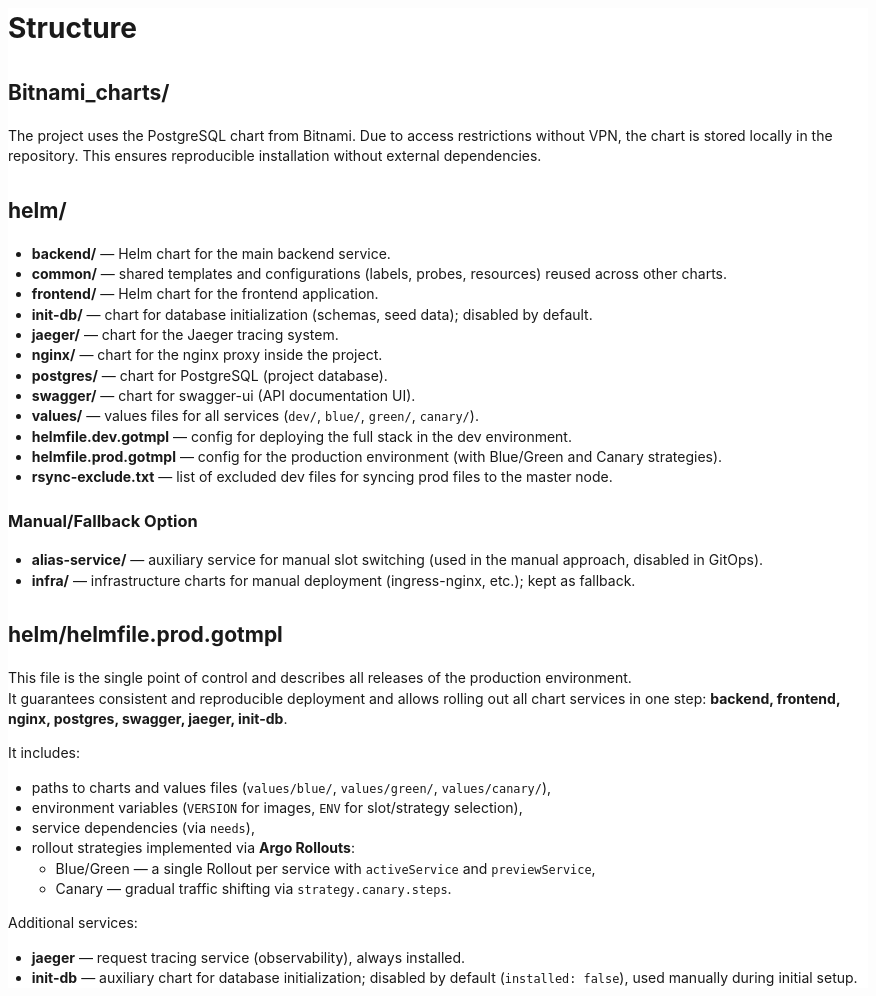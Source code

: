 
# Structure

## Bitnami_charts/

The project uses the PostgreSQL chart from Bitnami.
Due to access restrictions without VPN, the chart is stored locally in the repository.
This ensures reproducible installation without external dependencies.

## helm/

- **backend/** — Helm chart for the main backend service.  
- **common/** — shared templates and configurations (labels, probes, resources) reused across other charts.  
- **frontend/** — Helm chart for the frontend application.  
- **init-db/** — chart for database initialization (schemas, seed data); disabled by default.  
- **jaeger/** — chart for the Jaeger tracing system.  
- **nginx/** — chart for the nginx proxy inside the project.  
- **postgres/** — chart for PostgreSQL (project database).  
- **swagger/** — chart for swagger-ui (API documentation UI).  
- **values/** — values files for all services (`dev/`, `blue/`, `green/`, `canary/`).  
- **helmfile.dev.gotmpl** — config for deploying the full stack in the dev environment.  
- **helmfile.prod.gotmpl** — config for the production environment (with Blue/Green and Canary strategies).  
- **rsync-exclude.txt** — list of excluded dev files for syncing prod files to the master node.  

### Manual/Fallback Option

- **alias-service/** — auxiliary service for manual slot switching (used in the manual approach, disabled in GitOps).  
- **infra/** — infrastructure charts for manual deployment (ingress-nginx, etc.); kept as fallback.  

## helm/helmfile.prod.gotmpl

This file is the single point of control and describes all releases of the production environment.  
It guarantees consistent and reproducible deployment and allows rolling out all chart services in one step: **backend, frontend, nginx, postgres, swagger, jaeger, init-db**.  

It includes:  
- paths to charts and values files (`values/blue/`, `values/green/`, `values/canary/`),  
- environment variables (`VERSION` for images, `ENV` for slot/strategy selection),  
- service dependencies (via `needs`),  
- rollout strategies implemented via **Argo Rollouts**:  
  - Blue/Green — a single Rollout per service with `activeService` and `previewService`,  
  - Canary — gradual traffic shifting via `strategy.canary.steps`.  

Additional services:  
- **jaeger** — request tracing service (observability), always installed.  
- **init-db** — auxiliary chart for database initialization; disabled by default (`installed: false`), used manually during initial setup.  
